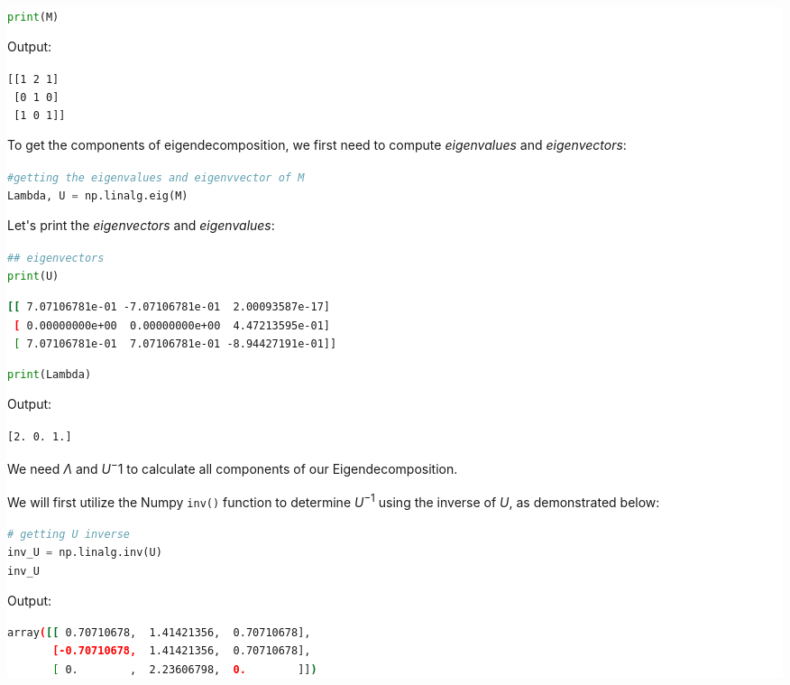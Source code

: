 ```py
print(M)
```

Output:

```bash
[[1 2 1]
 [0 1 0]
 [1 0 1]]
```

To get the components of eigendecomposition, we first need to compute _eigenvalues_ and _eigenvectors_:

```py
#getting the eigenvalues and eigenvvector of M
Lambda, U = np.linalg.eig(M)
```

Let's print the _eigenvectors_ and _eigenvalues_:

```py
## eigenvectors
print(U)
```

```bash
[[ 7.07106781e-01 -7.07106781e-01  2.00093587e-17]
 [ 0.00000000e+00  0.00000000e+00  4.47213595e-01]
 [ 7.07106781e-01  7.07106781e-01 -8.94427191e-01]]
```

```py
print(Lambda)
```

Output:

```bash
[2. 0. 1.]
```

We need $\Lambda$ and $U^-{1}$ to calculate all components of our Eigendecomposition.

We will first utilize the Numpy `inv()` function to determine $U^{-1}$ using the inverse of $U$, as demonstrated below:

```py
# getting U inverse
inv_U = np.linalg.inv(U)
inv_U
```

Output:

```bash
array([[ 0.70710678,  1.41421356,  0.70710678],
       [-0.70710678,  1.41421356,  0.70710678],
       [ 0.        ,  2.23606798,  0.        ]])
```
